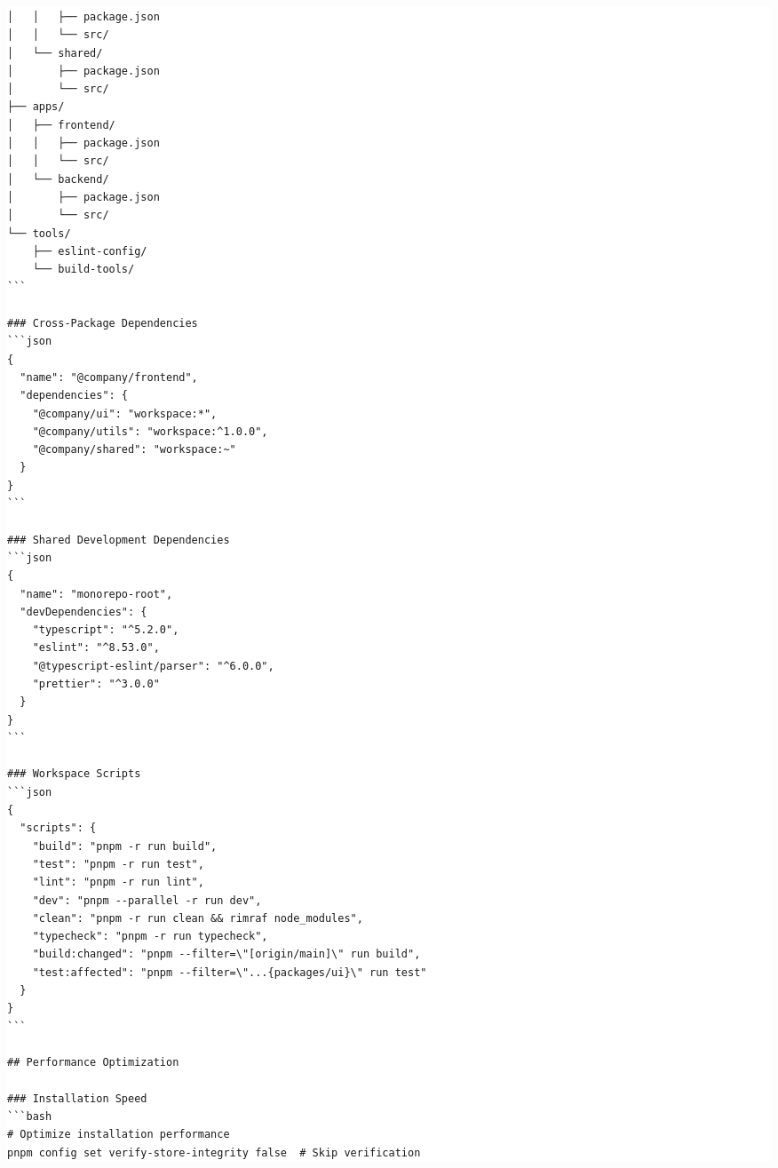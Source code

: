 ````instructions
│   │   ├── package.json
│   │   └── src/
│   └── shared/
│       ├── package.json
│       └── src/
├── apps/
│   ├── frontend/
│   │   ├── package.json
│   │   └── src/
│   └── backend/
│       ├── package.json
│       └── src/
└── tools/
    ├── eslint-config/
    └── build-tools/
```

### Cross-Package Dependencies
```json
{
  "name": "@company/frontend",
  "dependencies": {
    "@company/ui": "workspace:*",
    "@company/utils": "workspace:^1.0.0",
    "@company/shared": "workspace:~"
  }
}
```

### Shared Development Dependencies
```json
{
  "name": "monorepo-root",
  "devDependencies": {
    "typescript": "^5.2.0",
    "eslint": "^8.53.0",
    "@typescript-eslint/parser": "^6.0.0",
    "prettier": "^3.0.0"
  }
}
```

### Workspace Scripts
```json
{
  "scripts": {
    "build": "pnpm -r run build",
    "test": "pnpm -r run test",
    "lint": "pnpm -r run lint",
    "dev": "pnpm --parallel -r run dev",
    "clean": "pnpm -r run clean && rimraf node_modules",
    "typecheck": "pnpm -r run typecheck",
    "build:changed": "pnpm --filter=\"[origin/main]\" run build",
    "test:affected": "pnpm --filter=\"...{packages/ui}\" run test"
  }
}
```

## Performance Optimization

### Installation Speed
```bash
# Optimize installation performance
pnpm config set verify-store-integrity false  # Skip verification
````